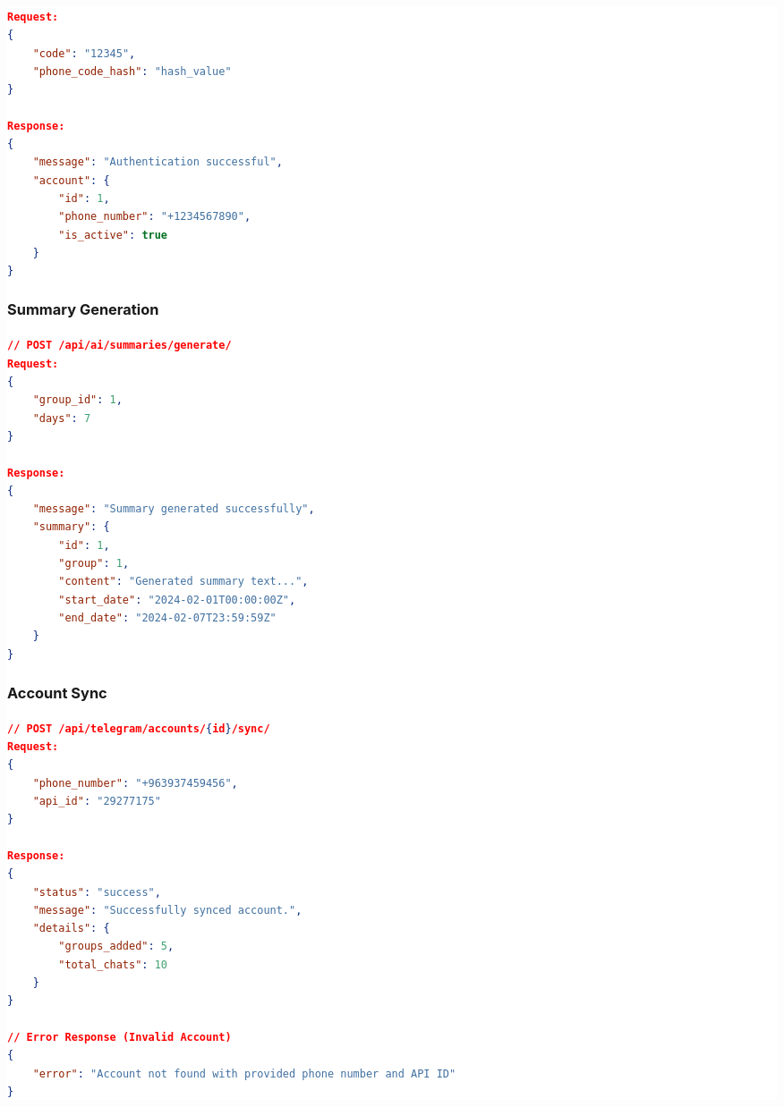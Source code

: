 ```json
Request:
{
    "code": "12345",
    "phone_code_hash": "hash_value"
}

Response:
{
    "message": "Authentication successful",
    "account": {
        "id": 1,
        "phone_number": "+1234567890",
        "is_active": true
    }
}
```

### Summary Generation

```json
// POST /api/ai/summaries/generate/
Request:
{
    "group_id": 1,
    "days": 7
}

Response:
{
    "message": "Summary generated successfully",
    "summary": {
        "id": 1,
        "group": 1,
        "content": "Generated summary text...",
        "start_date": "2024-02-01T00:00:00Z",
        "end_date": "2024-02-07T23:59:59Z"
    }
}
```

### Account Sync

```json
// POST /api/telegram/accounts/{id}/sync/
Request:
{
    "phone_number": "+963937459456",
    "api_id": "29277175"
}

Response:
{
    "status": "success",
    "message": "Successfully synced account.",
    "details": {
        "groups_added": 5,
        "total_chats": 10
    }
}

// Error Response (Invalid Account)
{
    "error": "Account not found with provided phone number and API ID"
}
```